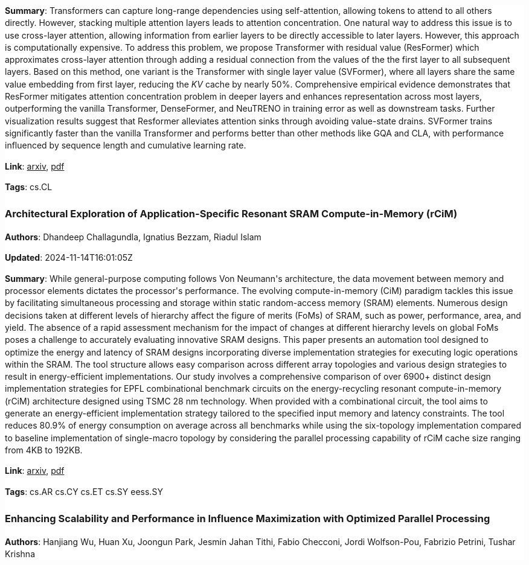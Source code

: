 **Summary**: Transformers can capture long-range dependencies using self-attention, allowing tokens to attend to all others directly. However, stacking multiple attention layers leads to attention concentration. One natural way to address this issue is to use cross-layer attention, allowing information from earlier layers to be directly accessible to later layers. However, this approach is computationally expensive. To address this problem, we propose Transformer with residual value (ResFormer) which approximates cross-layer attention through adding a residual connection from the values of the the first layer to all subsequent layers. Based on this method, one variant is the Transformer with single layer value (SVFormer), where all layers share the same value embedding from first layer, reducing the $KV$ cache by nearly 50\%. Comprehensive empirical evidence demonstrates that ResFormer mitigates attention concentration problem in deeper layers and enhances representation across most layers, outperforming the vanilla Transformer, DenseFormer, and NeuTRENO in training error as well as downstream tasks. Further visualization results suggest that Resformer alleviates attention sinks through avoiding value-state drains. SVFormer trains significantly faster than the vanilla Transformer and performs better than other methods like GQA and CLA, with performance influenced by sequence length and cumulative learning rate.

**Link**: [arxiv](http://arxiv.org/abs/2410.17897v2),  [pdf](http://arxiv.org/pdf/2410.17897v2)

**Tags**: cs.CL 



### Architectural Exploration of Application-Specific Resonant SRAM   Compute-in-Memory (rCiM)
**Authors**: Dhandeep Challagundla, Ignatius Bezzam, Riadul Islam

**Updated**: 2024-11-14T16:01:05Z

**Summary**: While general-purpose computing follows Von Neumann's architecture, the data movement between memory and processor elements dictates the processor's performance. The evolving compute-in-memory (CiM) paradigm tackles this issue by facilitating simultaneous processing and storage within static random-access memory (SRAM) elements. Numerous design decisions taken at different levels of hierarchy affect the figure of merits (FoMs) of SRAM, such as power, performance, area, and yield. The absence of a rapid assessment mechanism for the impact of changes at different hierarchy levels on global FoMs poses a challenge to accurately evaluating innovative SRAM designs. This paper presents an automation tool designed to optimize the energy and latency of SRAM designs incorporating diverse implementation strategies for executing logic operations within the SRAM. The tool structure allows easy comparison across different array topologies and various design strategies to result in energy-efficient implementations. Our study involves a comprehensive comparison of over 6900+ distinct design implementation strategies for EPFL combinational benchmark circuits on the energy-recycling resonant compute-in-memory (rCiM) architecture designed using TSMC 28 nm technology. When provided with a combinational circuit, the tool aims to generate an energy-efficient implementation strategy tailored to the specified input memory and latency constraints. The tool reduces 80.9% of energy consumption on average across all benchmarks while using the six-topology implementation compared to baseline implementation of single-macro topology by considering the parallel processing capability of rCiM cache size ranging from 4KB to 192KB.

**Link**: [arxiv](http://arxiv.org/abs/2411.09546v1),  [pdf](http://arxiv.org/pdf/2411.09546v1)

**Tags**: cs.AR cs.CY cs.ET cs.SY eess.SY 



### Enhancing Scalability and Performance in Influence Maximization with   Optimized Parallel Processing
**Authors**: Hanjiang Wu, Huan Xu, Joongun Park, Jesmin Jahan Tithi, Fabio Checconi, Jordi Wolfson-Pou, Fabrizio Petrini, Tushar Krishna
